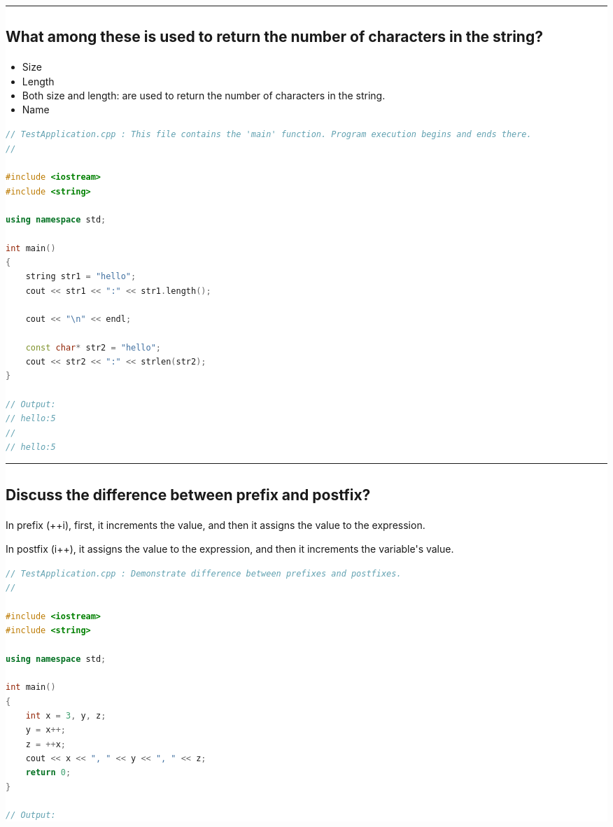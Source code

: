 ----

## **What among these is used to return the number of characters in the string?**

- Size
- Length
- Both size and length: are used to return the number of characters in the string.
- Name

```c++
// TestApplication.cpp : This file contains the 'main' function. Program execution begins and ends there.
//

#include <iostream>
#include <string>

using namespace std;

int main()
{
	string str1 = "hello";
	cout << str1 << ":" << str1.length();

	cout << "\n" << endl;

	const char* str2 = "hello";
	cout << str2 << ":" << strlen(str2);
}

// Output:
// hello:5
// 
// hello:5
```

----

## **Discuss the difference between prefix and postfix?**

In prefix (++i), first, it increments the value, and then it assigns the value to the expression.

In postfix (i++), it assigns the value to the expression, and then it increments the variable's value. 

```c++
// TestApplication.cpp : Demonstrate difference between prefixes and postfixes.
//

#include <iostream>
#include <string>

using namespace std;

int main()
{
	int x = 3, y, z;
	y = x++;
	z = ++x;
	cout << x << ", " << y << ", " << z;
	return 0;
}

// Output:
```